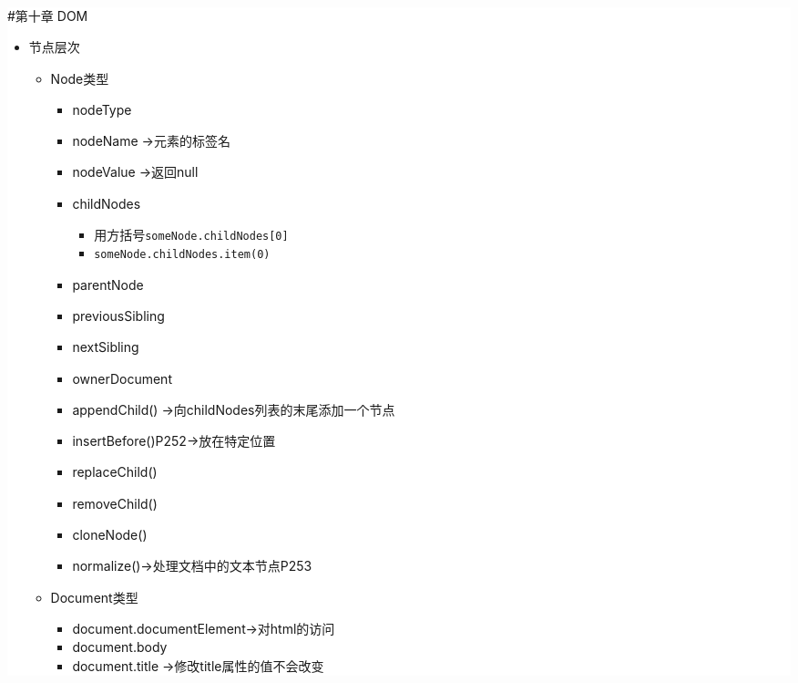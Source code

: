 
#第十章 DOM


+ 节点层次 
   + Node类型
      + nodeType
      + nodeName ->元素的标签名
      + nodeValue ->返回null
      + childNodes
          + 用方括号`someNode.childNodes[0]`
          + `someNode.childNodes.item(0)`
          
      + parentNode
      + previousSibling
      + nextSibling
      + ownerDocument     
      + appendChild() ->向childNodes列表的末尾添加一个节点
      + insertBefore()P252->放在特定位置
      + replaceChild()
      + removeChild()
      + cloneNode()
      + normalize()->处理文档中的文本节点P253
   + Document类型
      + document.documentElement->对html的访问
      + document.body
      + document.title ->修改title属性的值不会改变<title>元素
      + document.URL
      + document.domain
      + document.referrerP255
      + getElementById()
      + getElementByTagName()
      + namedItem()
      + getElementByName()
      + 其他P258
      + 一致性检测P259
      + write()
      + writeln()
      + open()
      + close()
      
  + Element
     + getAttribute() ->一般不使用，只用于取得自定义特性值
     + setAttribute()
     + removeAttribute()
     + getNamedItem(name)
     + removeNameItem(name)
     + setNamedItem(node)
     + item(pos) 
     + createElement()
     + getElementByTagName()
     
  + Text
     + document.createTextNode()
     + splitText()P273
     